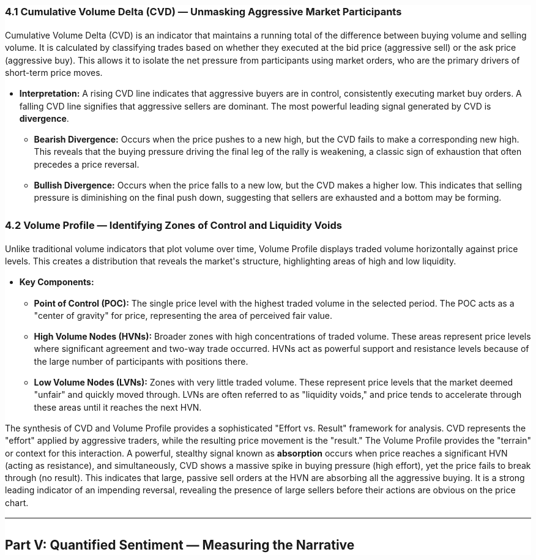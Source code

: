 ### 4.1 Cumulative Volume Delta (CVD) — Unmasking Aggressive Market Participants

Cumulative Volume Delta (CVD) is an indicator that maintains a running total of the difference between buying volume and selling volume. It is calculated by classifying trades based on whether they executed at the bid price (aggressive sell) or the ask price (aggressive buy). This allows it to isolate the net pressure from participants using market orders, who are the primary drivers of short-term price moves.  

*   **Interpretation:** A rising CVD line indicates that aggressive buyers are in control, consistently executing market buy orders. A falling CVD line signifies that aggressive sellers are dominant. The most powerful leading signal generated by CVD is **divergence**.  
    
    *   **Bearish Divergence:** Occurs when the price pushes to a new high, but the CVD fails to make a corresponding new high. This reveals that the buying pressure driving the final leg of the rally is weakening, a classic sign of exhaustion that often precedes a price reversal.  
        
    *   **Bullish Divergence:** Occurs when the price falls to a new low, but the CVD makes a higher low. This indicates that selling pressure is diminishing on the final push down, suggesting that sellers are exhausted and a bottom may be forming.  
        

### 4.2 Volume Profile — Identifying Zones of Control and Liquidity Voids

Unlike traditional volume indicators that plot volume over time, Volume Profile displays traded volume horizontally against price levels. This creates a distribution that reveals the market's structure, highlighting areas of high and low liquidity.  

*   **Key Components:**
    
    *   **Point of Control (POC):** The single price level with the highest traded volume in the selected period. The POC acts as a "center of gravity" for price, representing the area of perceived fair value.  
        
    *   **High Volume Nodes (HVNs):** Broader zones with high concentrations of traded volume. These areas represent price levels where significant agreement and two-way trade occurred. HVNs act as powerful support and resistance levels because of the large number of participants with positions there.  
        
    *   **Low Volume Nodes (LVNs):** Zones with very little traded volume. These represent price levels that the market deemed "unfair" and quickly moved through. LVNs are often referred to as "liquidity voids," and price tends to accelerate through these areas until it reaches the next HVN.  
        

The synthesis of CVD and Volume Profile provides a sophisticated "Effort vs. Result" framework for analysis. CVD represents the "effort" applied by aggressive traders, while the resulting price movement is the "result." The Volume Profile provides the "terrain" or context for this interaction. A powerful, stealthy signal known as **absorption** occurs when price reaches a significant HVN (acting as resistance), and simultaneously, CVD shows a massive spike in buying pressure (high effort), yet the price fails to break through (no result). This indicates that large, passive sell orders at the HVN are absorbing all the aggressive buying. It is a strong leading indicator of an impending reversal, revealing the presence of large sellers before their actions are obvious on the price chart.  

* * *

Part V: Quantified Sentiment — Measuring the Narrative
------------------------------------------------------
